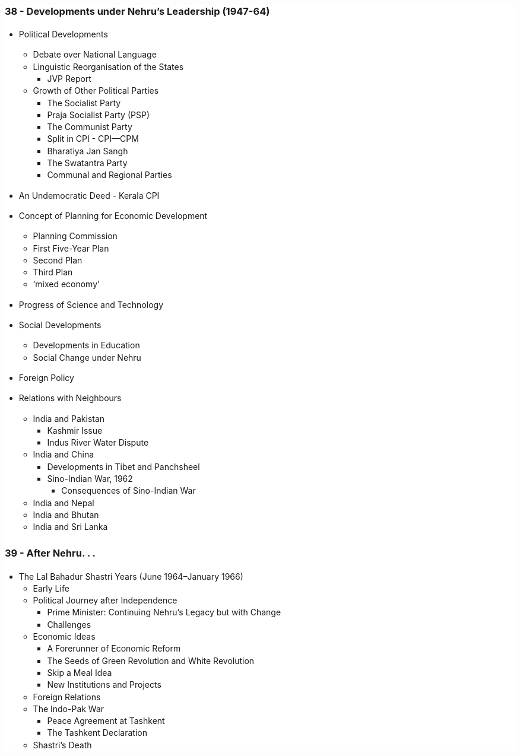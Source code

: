 ### 38 - Developments under Nehru’s Leadership (1947-64)

- Political Developments
    - Debate over National Language
    - Linguistic Reorganisation of the States
        - JVP Report
    - Growth of Other Political Parties
        - The Socialist Party
        - Praja Socialist Party (PSP)
        - The Communist Party
        - Split in CPI - CPI—CPM
        - Bharatiya Jan Sangh
        - The Swatantra Party
        - Communal and Regional Parties

- An Undemocratic Deed - Kerala CPI

- Concept of Planning for Economic Development
    - Planning Commission
    - First Five-Year Plan
    - Second Plan
    - Third Plan
    - ‘mixed economy’

- Progress of Science and Technology
- Social Developments
    - Developments in Education
    - Social Change under Nehru

- Foreign Policy
- Relations with Neighbours
    - India and Pakistan
        - Kashmir Issue
        - Indus River Water Dispute
    - India and China
        - Developments in Tibet and Panchsheel
        - Sino-Indian War, 1962
            - Consequences of Sino-Indian War
    - India and Nepal
    - India and Bhutan
    - India and Sri Lanka

### 39 - After Nehru. . .

- The Lal Bahadur Shastri Years (June 1964–January 1966)
    - Early Life
    - Political Journey after Independence
        - Prime Minister: Continuing Nehru’s Legacy but with Change
        - Challenges
    - Economic Ideas
        - A Forerunner of Economic Reform
        - The Seeds of Green Revolution and White Revolution
        - Skip a Meal Idea
        - New Institutions and Projects
    - Foreign Relations
    - The Indo-Pak War
        - Peace Agreement at Tashkent
        - The Tashkent Declaration
    - Shastri’s Death
